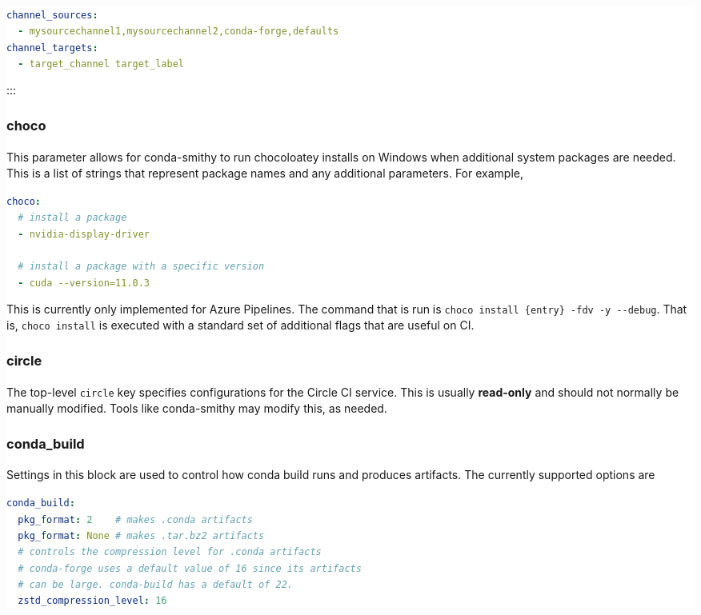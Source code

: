 ```yaml title="recipe/conda_build_config.yaml"
channel_sources:
  - mysourcechannel1,mysourcechannel2,conda-forge,defaults
channel_targets:
  - target_channel target_label
```
:::

<a id="choco"></a>

<a id="id7"></a>

### choco

This parameter allows for conda-smithy to run chocoloatey installs on Windows
when additional system packages are needed. This is a list of strings that
represent package names and any additional parameters. For example,

```yaml
choco:
  # install a package
  - nvidia-display-driver

  # install a package with a specific version
  - cuda --version=11.0.3
```

This is currently only implemented for Azure Pipelines. The command that is run is
`choco install {entry} -fdv -y --debug`.  That is, `choco install` is executed
with a standard set of additional flags that are useful on CI.

<a id="circle"></a>

<a id="id8"></a>

### circle

The top-level `circle` key specifies configurations for the Circle
CI service.  This is usually **read-only** and should not normally be manually
modified.  Tools like conda-smithy may modify this, as needed.

<a id="conda-build"></a>

<a id="id9"></a>

### conda_build

Settings in this block are used to control how conda build runs and produces
artifacts. The currently supported options are

```yaml
conda_build:
  pkg_format: 2    # makes .conda artifacts
  pkg_format: None # makes .tar.bz2 artifacts
  # controls the compression level for .conda artifacts
  # conda-forge uses a default value of 16 since its artifacts
  # can be large. conda-build has a default of 22.
  zstd_compression_level: 16
```
